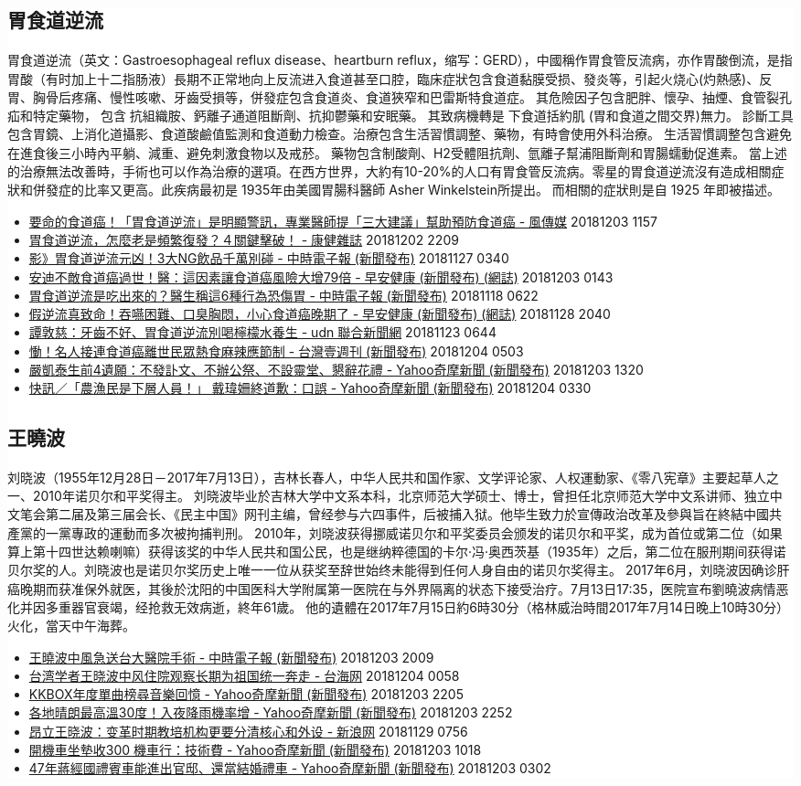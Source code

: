 ## 胃食道逆流

胃食道逆流（英文：Gastroesophageal reflux disease、heartburn reflux，缩写：GERD），中國稱作胃食管反流病，亦作胃酸倒流，是指胃酸（有时加上十二指肠液）長期不正常地向上反流进入食道甚至口腔，臨床症狀包含食道黏膜受损、發炎等，引起火烧心(灼熱感)、反胃、胸骨后疼痛、慢性咳嗽、牙齒受損等，併發症包含食道炎、食道狹窄和巴雷斯特食道症。
其危險因子包含肥胖、懷孕、抽煙、食管裂孔疝和特定藥物， 包含  抗組織胺、鈣離子通道阻斷劑、抗抑鬱藥和安眠藥。 其致病機轉是 下食道括約肌 (胃和食道之間交界)無力。 診斷工具包含胃鏡、上消化道攝影、食道酸鹼值監測和食道動力檢查。治療包含生活習慣調整、藥物，有時會使用外科治療。 生活習慣調整包含避免在進食後三小時內平躺、減重、避免刺激食物以及戒菸。 藥物包含制酸劑、H2受體阻抗劑、氫離子幫浦阻斷劑和胃腸蠕動促進素。 當上述的治療無法改善時，手術也可以作為治療的選項。在西方世界，大約有10-20%的人口有胃食管反流病。零星的胃食道逆流沒有造成相關症狀和併發症的比率又更高。此疾病最初是 1935年由美國胃腸科醫師 Asher Winkelstein所提出。 而相關的症狀則是自 1925 年即被描述。
- [要命的食道癌！「胃食道逆流」是明顯警訊，專業醫師提「三大建議」幫助預防食道癌 - 風傳媒](https://www.storm.mg/lifestyle/675409 "要命的食道癌！「胃食道逆流」是明顯警訊，專業醫師提「三大建議」幫助預防食道癌 - 風傳媒") 20181203 1157
- [胃食道逆流，怎麼老是頻繁復發？４關鍵擊破！ - 康健雜誌](http://www.commonhealth.com.tw/article/article.action?nid=78411 "胃食道逆流，怎麼老是頻繁復發？４關鍵擊破！ - 康健雜誌") 20181202 2209
- [影》胃食道逆流元凶！3大NG飲品千萬別碰 - 中時電子報 (新聞發布)](https://www.chinatimes.com/realtimenews/20181127001839-260405 "影》胃食道逆流元凶！3大NG飲品千萬別碰 - 中時電子報 (新聞發布)") 20181127 0340
- [安迪不敵食道癌過世！醫：這因素讓食道癌風險大增79倍 - 早安健康 (新聞發布) (網誌)](https://www.everydayhealth.com.tw/article/20675 "安迪不敵食道癌過世！醫：這因素讓食道癌風險大增79倍 - 早安健康 (新聞發布) (網誌)") 20181203 0143
- [胃食道逆流是吃出來的？醫生稱這6種行為恐傷胃 - 中時電子報 (新聞發布)](https://www.chinatimes.com/realtimenews/20181118001529-260405 "胃食道逆流是吃出來的？醫生稱這6種行為恐傷胃 - 中時電子報 (新聞發布)") 20181118 0622
- [假逆流真致命！吞嚥困難、口臭胸悶，小心食道癌晚期了 - 早安健康 (新聞發布) (網誌)](https://www.everydayhealth.com.tw/article/20607 "假逆流真致命！吞嚥困難、口臭胸悶，小心食道癌晚期了 - 早安健康 (新聞發布) (網誌)") 20181128 2040
- [譚敦慈：牙齒不好、胃食道逆流別喝檸檬水養生 - udn 聯合新聞網](https://udn.com/news/story/7266/3497554 "譚敦慈：牙齒不好、胃食道逆流別喝檸檬水養生 - udn 聯合新聞網") 20181123 0644
- [慟！名人接連食道癌離世民眾熱食麻辣應節制 - 台灣壹週刊 (新聞發布)](https://www.nextmag.com.tw/realtimenews/news/454942 "慟！名人接連食道癌離世民眾熱食麻辣應節制 - 台灣壹週刊 (新聞發布)") 20181204 0503
- [嚴凱泰生前4遺願：不發訃文、不辦公祭、不設靈堂、懇辭花禮 - Yahoo奇摩新聞 (新聞發布)](https://tw.news.yahoo.com/%E5%9A%B4%E5%87%B1%E6%B3%B0%E7%94%9F%E5%89%8D4%E9%81%BA%E9%A1%98-%E4%B8%8D%E7%99%BC%E8%A8%83%E6%96%87-%E4%B8%8D%E8%BE%A6%E5%85%AC%E7%A5%AD-%E4%B8%8D%E8%A8%AD%E9%9D%88%E5%A0%82-%E6%87%87%E8%BE%AD%E8%8A%B1%E7%A6%AE-130253553.html "嚴凱泰生前4遺願：不發訃文、不辦公祭、不設靈堂、懇辭花禮 - Yahoo奇摩新聞 (新聞發布)") 20181203 1320
- [快訊／「農漁民是下層人員！」 戴瑋姍終道歉：口誤 - Yahoo奇摩新聞 (新聞發布)](https://tw.news.yahoo.com/%E5%BF%AB%E8%A8%8A-%E8%BE%B2%E6%BC%81%E6%B0%91%E6%98%AF%E4%B8%8B%E5%B1%A4%E4%BA%BA%E5%93%A1-%E6%88%B4%E7%91%8B%E5%A7%8D%E7%B5%82%E9%81%93%E6%AD%89-%E5%8F%A3%E8%AA%A4-031144101.html "快訊／「農漁民是下層人員！」 戴瑋姍終道歉：口誤 - Yahoo奇摩新聞 (新聞發布)") 20181204 0330

## 王曉波

刘晓波（1955年12月28日－2017年7月13日），吉林长春人，中华人民共和国作家、文学评论家、人权運動家、《零八宪章》主要起草人之一、2010年诺贝尔和平奖得主。
刘晓波毕业於吉林大学中文系本科，北京师范大学硕士、博士，曾担任北京师范大学中文系讲师、独立中文笔会第二届及第三届会长、《民主中国》网刊主编，曾经参与六四事件，后被捕入狱。他毕生致力於宣傳政治改革及參與旨在終結中國共產黨的一黨專政的運動而多次被拘捕判刑。
2010年，刘晓波获得挪威诺贝尔和平奖委员会颁发的诺贝尔和平奖，成为首位或第二位（如果算上第十四世达赖喇嘛）获得该奖的中华人民共和国公民，也是继纳粹德国的卡尔·冯·奥西茨基（1935年）之后，第二位在服刑期间获得诺贝尔奖的人。刘晓波也是诺贝尔奖历史上唯一一位从获奖至辞世始终未能得到任何人身自由的诺贝尔奖得主。
2017年6月，刘晓波因确诊肝癌晚期而获准保外就医，其後於沈阳的中国医科大学附属第一医院在与外界隔离的状态下接受治疗。7月13日17:35，医院宣布劉曉波病情恶化并因多重器官衰竭，经抢救无效病逝，終年61歲。
他的遺體在2017年7月15日約6時30分（格林威治時間2017年7月14日晚上10時30分）火化，當天中午海葬。
- [王曉波中風急送台大醫院手術 - 中時電子報 (新聞發布)](https://www.chinatimes.com/newspapers/20181204000646-260114 "王曉波中風急送台大醫院手術 - 中時電子報 (新聞發布)") 20181203 2009
- [台湾学者王晓波中风住院观察长期为祖国统一奔走 - 台海网](http://www.taihainet.com/news/twnews/twrw/2018-12-04/2210240.html "台湾学者王晓波中风住院观察长期为祖国统一奔走 - 台海网") 20181204 0058
- [KKBOX年度單曲榜尋音樂回憶 - Yahoo奇摩新聞 (新聞發布)](https://tw.news.yahoo.com/kkbox%E5%B9%B4%E5%BA%A6%E5%96%AE%E6%9B%B2%E6%A6%9C-%E5%B0%8B%E9%9F%B3%E6%A8%82%E5%9B%9E%E6%86%B6-215009931.html "KKBOX年度單曲榜尋音樂回憶 - Yahoo奇摩新聞 (新聞發布)") 20181203 2205
- [各地晴朗最高溫30度！入夜降雨機率增 - Yahoo奇摩新聞 (新聞發布)](https://tw.news.yahoo.com/%E5%90%84%E5%9C%B0%E6%99%B4%E6%9C%97%E6%9C%80%E9%AB%98%E6%BA%AB30%E5%BA%A6-%E5%85%A5%E5%A4%9C%E9%99%8D%E9%9B%A8%E6%A9%9F%E7%8E%87%E5%A2%9E-225231779.html "各地晴朗最高溫30度！入夜降雨機率增 - Yahoo奇摩新聞 (新聞發布)") 20181203 2252
- [昂立王晓波：变革时期教培机构更要分清核心和外设 - 新浪网](http://edu.sina.com.cn/l/2018-11-29/doc-ihpevhcm3259960.shtml "昂立王晓波：变革时期教培机构更要分清核心和外设 - 新浪网") 20181129 0756
- [開機車坐墊收300 機車行：技術費 - Yahoo奇摩新聞 (新聞發布)](https://tw.news.yahoo.com/video/%E9%96%8B%E6%A9%9F%E8%BB%8A%E5%9D%90%E5%A2%8A%E6%94%B6300-%E6%A9%9F%E8%BB%8A%E8%A1%8C-%E6%8A%80%E8%A1%93%E8%B2%BB-095807549.html "開機車坐墊收300 機車行：技術費 - Yahoo奇摩新聞 (新聞發布)") 20181203 1018
- [47年蔣經國禮賓車能進出官邸、還當結婚禮車 - Yahoo奇摩新聞 (新聞發布)](https://tw.news.yahoo.com/video/47%E5%B9%B4%E8%94%A3%E7%B6%93%E5%9C%8B%E7%A6%AE%E8%B3%93%E8%BB%8A-%E8%83%BD%E9%80%B2%E5%87%BA%E5%AE%98%E9%82%B8-%E9%82%84%E7%95%B6%E7%B5%90%E5%A9%9A%E7%A6%AE%E8%BB%8A-023640434.html "47年蔣經國禮賓車能進出官邸、還當結婚禮車 - Yahoo奇摩新聞 (新聞發布)") 20181203 0302
